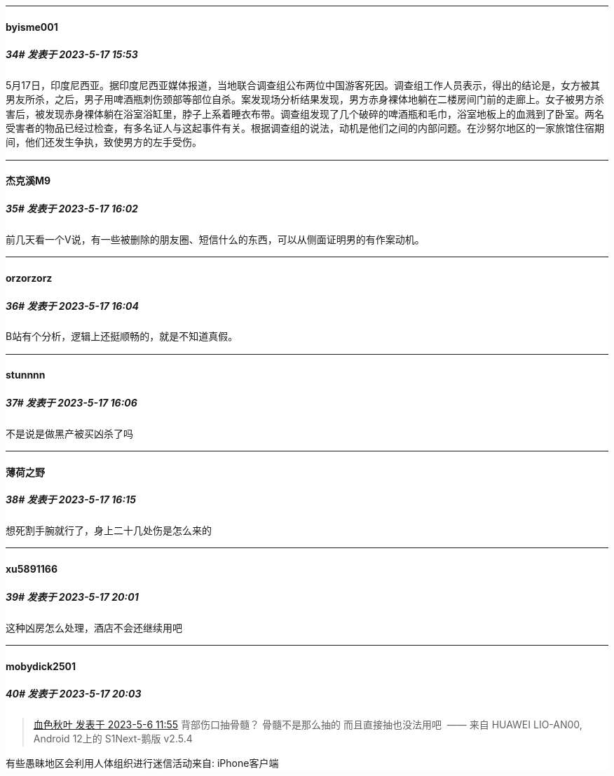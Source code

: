 *****

####  byisme001  
##### 34#       发表于 2023-5-17 15:53

5月17日，印度尼西亚。据印度尼西亚媒体报道，当地联合调查组公布两位中国游客死因。调查组工作人员表示，得出的结论是，女方被其男友所杀，之后，男子用啤酒瓶刺伤颈部等部位自杀。案发现场分析结果发现，男方赤身裸体地躺在二楼房间门前的走廊上。女子被男方杀害后，被发现赤身裸体躺在浴室浴缸里，脖子上系着睡衣布带。调查组发现了几个破碎的啤酒瓶和毛巾，浴室地板上的血溅到了卧室。两名受害者的物品已经过检查，有多名证人与这起事件有关。根据调查组的说法，动机是他们之间的内部问题。在沙努尔地区的一家旅馆住宿期间，他们还发生争执，致使男方的左手受伤。

*****

####  杰克溪M9  
##### 35#       发表于 2023-5-17 16:02

前几天看一个V说，有一些被删除的朋友圈、短信什么的东西，可以从侧面证明男的有作案动机。

*****

####  orzorzorz  
##### 36#       发表于 2023-5-17 16:04

B站有个分析，逻辑上还挺顺畅的，就是不知道真假。 

*****

####  stunnnn  
##### 37#       发表于 2023-5-17 16:06

不是说是做黑产被买凶杀了吗

*****

####  薄荷之野  
##### 38#       发表于 2023-5-17 16:15

想死割手腕就行了，身上二十几处伤是怎么来的

*****

####  xu5891166  
##### 39#       发表于 2023-5-17 20:01

这种凶房怎么处理，酒店不会还继续用吧

*****

####  mobydick2501  
##### 40#       发表于 2023-5-17 20:03

<blockquote><a href="httphttps://bbs.saraba1st.com/2b/forum.php?mod=redirect&amp;goto=findpost&amp;pid=60742082&amp;ptid=2133285" target="_blank"> 血色秋叶 发表于 2023-5-6 11:55</a> 背部伤口抽骨髓？ 骨髓不是那么抽的 而且直接抽也没法用吧  —— 来自 HUAWEI LIO-AN00, Android 12上的 S1Next-鹅版 v2.5.4 </blockquote>
有些愚昧地区会利用人体组织进行迷信活动来自: iPhone客户端
